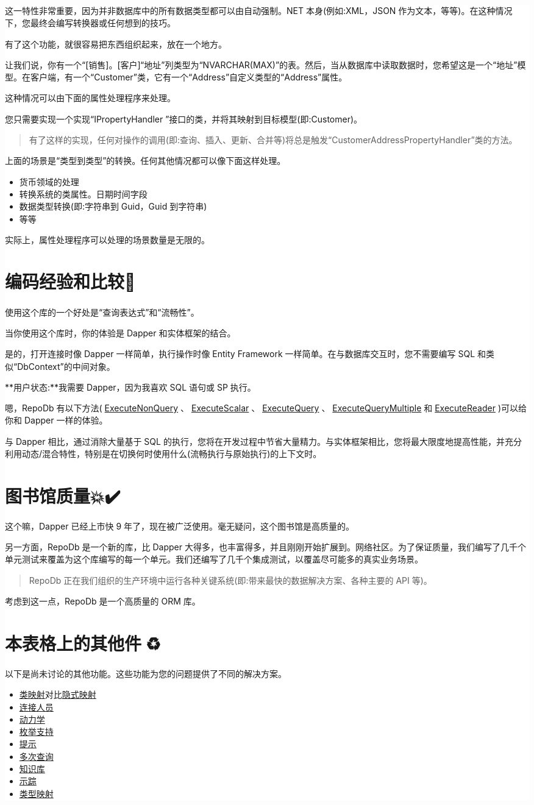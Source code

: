 这一特性非常重要，因为并非数据库中的所有数据类型都可以由自动强制。NET 本身(例如:XML，JSON 作为文本，等等)。在这种情况下，您最终会编写转换器或任何想到的技巧。

有了这个功能，就很容易把东西组织起来，放在一个地方。

让我们说，你有一个“[销售]。[客户]“地址”列类型为“NVARCHAR(MAX)”的表。然后，当从数据库中读取数据时，您希望这是一个“地址”模型。在客户端，有一个“Customer”类，它有一个“Address”自定义类型的“Address”属性。

这种情况可以由下面的属性处理程序来处理。

您只需要实现一个实现“IPropertyHandler <tinput toutput="">”接口的类，并将其映射到目标模型(即:Customer)。</tinput>

> 有了这样的实现，任何对操作的调用(即:查询、插入、更新、合并等)将总是触发“CustomerAddressPropertyHandler”类的方法。

上面的场景是“类型到类型”的转换。任何其他情况都可以像下面这样处理。

*   货币领域的处理
*   转换系统的类属性。日期时间字段
*   数据类型转换(即:字符串到 Guid，Guid 到字符串)
*   等等

实际上，属性处理程序可以处理的场景数量是无限的。

# 编码经验和比较🙉

使用这个库的一个好处是“查询表达式”和“流畅性”。

当你使用这个库时，你的体验是 Dapper 和实体框架的结合。

是的，打开连接时像 Dapper 一样简单，执行操作时像 Entity Framework 一样简单。在与数据库交互时，您不需要编写 SQL 和类似“DbContext”的中间对象。

**用户状态:**我需要 Dapper，因为我喜欢 SQL 语句或 SP 执行。

嗯，RepoDb 有以下方法( [ExecuteNonQuery](https://repodb.net/operation/executenonquery) 、 [ExecuteScalar](https://repodb.net/operation/executescalar) 、 [ExecuteQuery](https://repodb.net/operation/executequery) 、 [ExecuteQueryMultiple](https://repodb.net/operation/executequerymultiple) 和 [ExecuteReader](https://repodb.net/operation/executereader) )可以给你和 Dapper 一样的体验。

与 Dapper 相比，通过消除大量基于 SQL 的执行，您将在开发过程中节省大量精力。与实体框架相比，您将最大限度地提高性能，并充分利用动态/混合特性，特别是在切换何时使用什么(流畅执行与原始执行)的上下文时。

# **图书馆质量**💥✔️

这个嘛，Dapper 已经上市快 9 年了，现在被广泛使用。毫无疑问，这个图书馆是高质量的。

另一方面，RepoDb 是一个新的库，比 Dapper 大得多，也丰富得多，并且刚刚开始扩展到。网络社区。为了保证质量，我们编写了几千个单元测试来覆盖为这个库编写的每一个单元。我们还编写了几千个集成测试，以覆盖尽可能多的真实业务场景。

> RepoDb 正在我们组织的生产环境中运行各种关键系统(即:带来最快的数据解决方案、各种主要的 API 等)。

考虑到这一点，RepoDb 是一个高质量的 ORM 库。

# **本表格上的其他件** ♻️

以下是尚未讨论的其他功能。这些功能为您的问题提供了不同的解决方案。

*   [类映射](https://repodb.net/feature/classmapping)对比[隐式映射](https://repodb.net/feature/implicitmapping)
*   [连接人员](https://repodb.net/feature/connectionpersistency)
*   [动力学](https://repodb.net/feature/dynamics)
*   [枚举支持](https://repodb.net/feature/enumeration)
*   [提示](https://repodb.net/feature/hints)
*   [多次查询](https://repodb.net/feature/multiplequery)
*   [知识库](https://repodb.net/feature/repositories)
*   [示踪](https://repodb.net/feature/tracing)
*   [类型映射](https://repodb.net/feature/typemapping)
